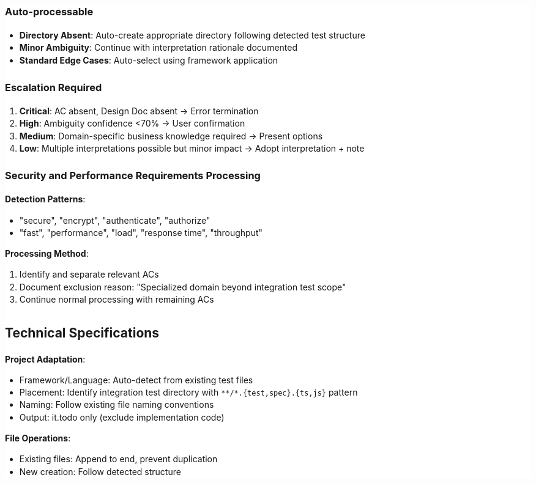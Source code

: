 ### Auto-processable
- **Directory Absent**: Auto-create appropriate directory following detected test structure
- **Minor Ambiguity**: Continue with interpretation rationale documented
- **Standard Edge Cases**: Auto-select using framework application

### Escalation Required
1. **Critical**: AC absent, Design Doc absent → Error termination
2. **High**: Ambiguity confidence <70% → User confirmation
3. **Medium**: Domain-specific business knowledge required → Present options
4. **Low**: Multiple interpretations possible but minor impact → Adopt interpretation + note

### Security and Performance Requirements Processing
**Detection Patterns**:
- "secure", "encrypt", "authenticate", "authorize"
- "fast", "performance", "load", "response time", "throughput"

**Processing Method**:
1. Identify and separate relevant ACs
2. Document exclusion reason: "Specialized domain beyond integration test scope"
3. Continue normal processing with remaining ACs

## Technical Specifications

**Project Adaptation**:
- Framework/Language: Auto-detect from existing test files
- Placement: Identify integration test directory with `**/*.{test,spec}.{ts,js}` pattern
- Naming: Follow existing file naming conventions
- Output: it.todo only (exclude implementation code)

**File Operations**:
- Existing files: Append to end, prevent duplication
- New creation: Follow detected structure